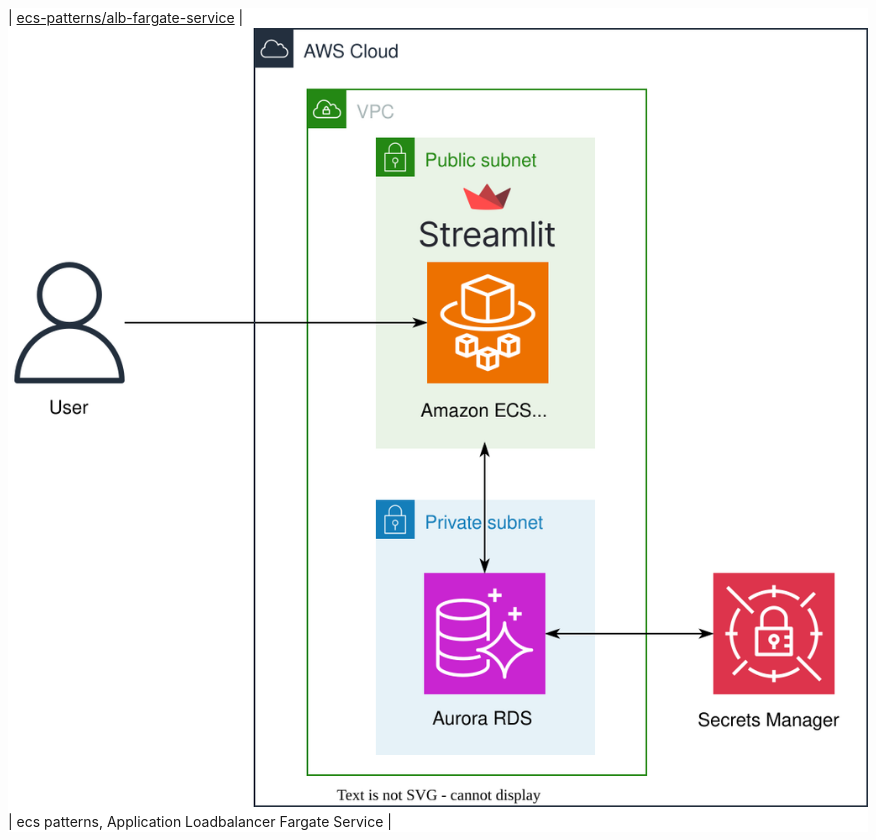 | [ecs-patterns/alb-fargate-service](./ecs-patterns/alb-fargate-service/) | ![ecs-alb-fargate-service-arch](./ecs-patterns/alb-fargate-service/ecs-alb-fargate-service-arch.svg) | ecs patterns, Application Loadbalancer Fargate Service |